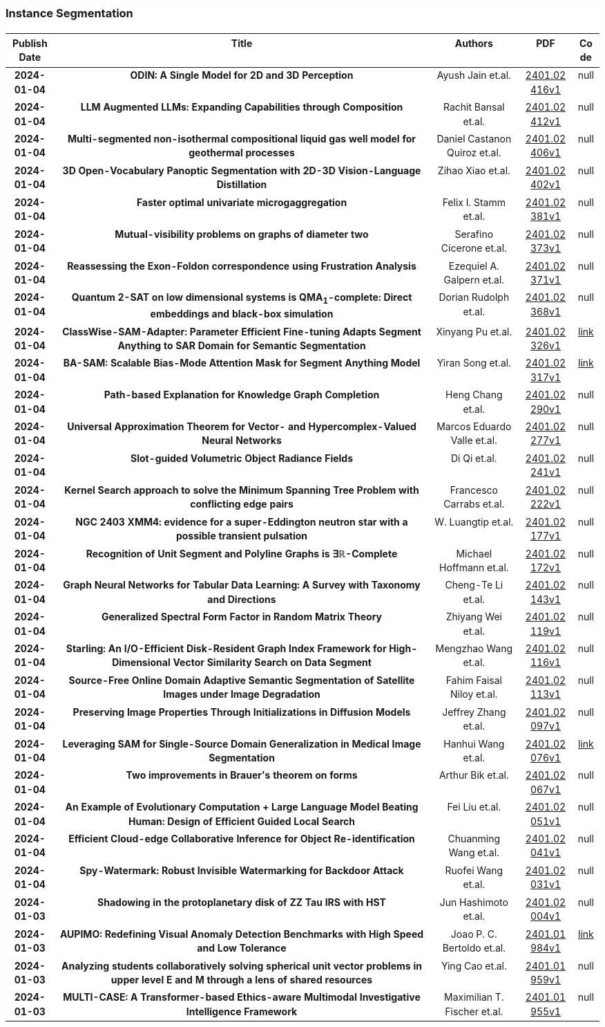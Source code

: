 ### Instance Segmentation
|Publish Date|Title|Authors|PDF|Code|
| :---: | :---: | :---: | :---: | :---: |
|**2024-01-04**|**ODIN: A Single Model for 2D and 3D Perception**|Ayush Jain et.al.|[2401.02416v1](http://arxiv.org/abs/2401.02416v1)|null|
|**2024-01-04**|**LLM Augmented LLMs: Expanding Capabilities through Composition**|Rachit Bansal et.al.|[2401.02412v1](http://arxiv.org/abs/2401.02412v1)|null|
|**2024-01-04**|**Multi-segmented non-isothermal compositional liquid gas well model for geothermal processes**|Daniel Castanon Quiroz et.al.|[2401.02406v1](http://arxiv.org/abs/2401.02406v1)|null|
|**2024-01-04**|**3D Open-Vocabulary Panoptic Segmentation with 2D-3D Vision-Language Distillation**|Zihao Xiao et.al.|[2401.02402v1](http://arxiv.org/abs/2401.02402v1)|null|
|**2024-01-04**|**Faster optimal univariate microgaggregation**|Felix I. Stamm et.al.|[2401.02381v1](http://arxiv.org/abs/2401.02381v1)|null|
|**2024-01-04**|**Mutual-visibility problems on graphs of diameter two**|Serafino Cicerone et.al.|[2401.02373v1](http://arxiv.org/abs/2401.02373v1)|null|
|**2024-01-04**|**Reassessing the Exon-Foldon correspondence using Frustration Analysis**|Ezequiel A. Galpern et.al.|[2401.02371v1](http://arxiv.org/abs/2401.02371v1)|null|
|**2024-01-04**|**Quantum 2-SAT on low dimensional systems is $\mathsf{QMA}_1$-complete: Direct embeddings and black-box simulation**|Dorian Rudolph et.al.|[2401.02368v1](http://arxiv.org/abs/2401.02368v1)|null|
|**2024-01-04**|**ClassWise-SAM-Adapter: Parameter Efficient Fine-tuning Adapts Segment Anything to SAR Domain for Semantic Segmentation**|Xinyang Pu et.al.|[2401.02326v1](http://arxiv.org/abs/2401.02326v1)|[link](https://github.com/xypu98/cwsam)|
|**2024-01-04**|**BA-SAM: Scalable Bias-Mode Attention Mask for Segment Anything Model**|Yiran Song et.al.|[2401.02317v1](http://arxiv.org/abs/2401.02317v1)|[link](https://github.com/zongzi13545329/ba-sam)|
|**2024-01-04**|**Path-based Explanation for Knowledge Graph Completion**|Heng Chang et.al.|[2401.02290v1](http://arxiv.org/abs/2401.02290v1)|null|
|**2024-01-04**|**Universal Approximation Theorem for Vector- and Hypercomplex-Valued Neural Networks**|Marcos Eduardo Valle et.al.|[2401.02277v1](http://arxiv.org/abs/2401.02277v1)|null|
|**2024-01-04**|**Slot-guided Volumetric Object Radiance Fields**|Di Qi et.al.|[2401.02241v1](http://arxiv.org/abs/2401.02241v1)|null|
|**2024-01-04**|**Kernel Search approach to solve the Minimum Spanning Tree Problem with conflicting edge pairs**|Francesco Carrabs et.al.|[2401.02222v1](http://arxiv.org/abs/2401.02222v1)|null|
|**2024-01-04**|**NGC 2403 XMM4: evidence for a super-Eddington neutron star with a possible transient pulsation**|W. Luangtip et.al.|[2401.02177v1](http://arxiv.org/abs/2401.02177v1)|null|
|**2024-01-04**|**Recognition of Unit Segment and Polyline Graphs is $\exists\mathbb{R}$-Complete**|Michael Hoffmann et.al.|[2401.02172v1](http://arxiv.org/abs/2401.02172v1)|null|
|**2024-01-04**|**Graph Neural Networks for Tabular Data Learning: A Survey with Taxonomy and Directions**|Cheng-Te Li et.al.|[2401.02143v1](http://arxiv.org/abs/2401.02143v1)|null|
|**2024-01-04**|**Generalized Spectral Form Factor in Random Matrix Theory**|Zhiyang Wei et.al.|[2401.02119v1](http://arxiv.org/abs/2401.02119v1)|null|
|**2024-01-04**|**Starling: An I/O-Efficient Disk-Resident Graph Index Framework for High-Dimensional Vector Similarity Search on Data Segment**|Mengzhao Wang et.al.|[2401.02116v1](http://arxiv.org/abs/2401.02116v1)|null|
|**2024-01-04**|**Source-Free Online Domain Adaptive Semantic Segmentation of Satellite Images under Image Degradation**|Fahim Faisal Niloy et.al.|[2401.02113v1](http://arxiv.org/abs/2401.02113v1)|null|
|**2024-01-04**|**Preserving Image Properties Through Initializations in Diffusion Models**|Jeffrey Zhang et.al.|[2401.02097v1](http://arxiv.org/abs/2401.02097v1)|null|
|**2024-01-04**|**Leveraging SAM for Single-Source Domain Generalization in Medical Image Segmentation**|Hanhui Wang et.al.|[2401.02076v1](http://arxiv.org/abs/2401.02076v1)|[link](https://github.com/sarihust/sammed)|
|**2024-01-04**|**Two improvements in Brauer's theorem on forms**|Arthur Bik et.al.|[2401.02067v1](http://arxiv.org/abs/2401.02067v1)|null|
|**2024-01-04**|**An Example of Evolutionary Computation + Large Language Model Beating Human: Design of Efficient Guided Local Search**|Fei Liu et.al.|[2401.02051v1](http://arxiv.org/abs/2401.02051v1)|null|
|**2024-01-04**|**Efficient Cloud-edge Collaborative Inference for Object Re-identification**|Chuanming Wang et.al.|[2401.02041v1](http://arxiv.org/abs/2401.02041v1)|null|
|**2024-01-04**|**Spy-Watermark: Robust Invisible Watermarking for Backdoor Attack**|Ruofei Wang et.al.|[2401.02031v1](http://arxiv.org/abs/2401.02031v1)|null|
|**2024-01-03**|**Shadowing in the protoplanetary disk of ZZ Tau IRS with HST**|Jun Hashimoto et.al.|[2401.02004v1](http://arxiv.org/abs/2401.02004v1)|null|
|**2024-01-03**|**AUPIMO: Redefining Visual Anomaly Detection Benchmarks with High Speed and Low Tolerance**|Joao P. C. Bertoldo et.al.|[2401.01984v1](http://arxiv.org/abs/2401.01984v1)|[link](https://github.com/jpcbertoldo/aupimo)|
|**2024-01-03**|**Analyzing students collaboratively solving spherical unit vector problems in upper level E and M through a lens of shared resources**|Ying Cao et.al.|[2401.01959v1](http://arxiv.org/abs/2401.01959v1)|null|
|**2024-01-03**|**MULTI-CASE: A Transformer-based Ethics-aware Multimodal Investigative Intelligence Framework**|Maximilian T. Fischer et.al.|[2401.01955v1](http://arxiv.org/abs/2401.01955v1)|null|
